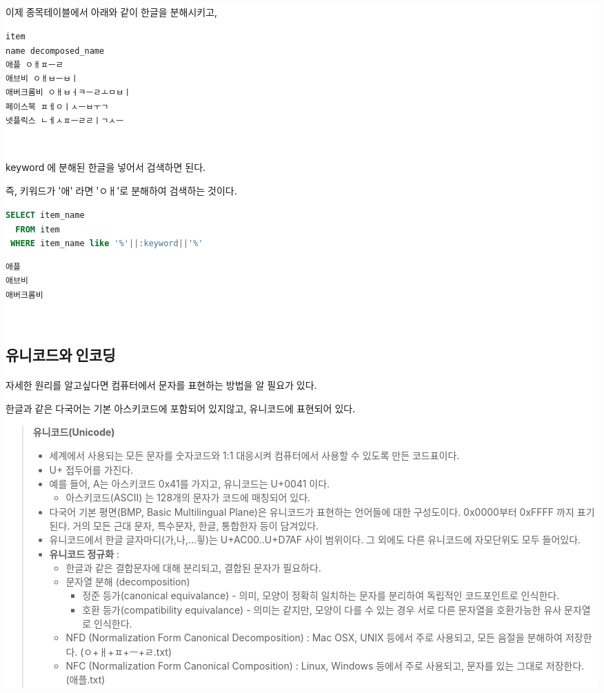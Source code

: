 
이제 종목테이블에서 아래와 같이 한글을 분해시키고,

```ㅐ
item
name decomposed_name
애플 ㅇㅐㅍㅡㄹ
애브비 ㅇㅐㅂㅡㅂㅣ
애버크롬비 ㅇㅐㅂㅓㅋㅡㄹㅗㅁㅂㅣ
페이스북 ㅍㅔㅇㅣㅅㅡㅂㅜㄱ
넷플릭스 ㄴㅔㅅㅍㅡㄹㄹㅣㄱㅅㅡ
```

<br />

keyword 에 분해된 한글을 넣어서 검색하면 된다.

즉, 키워드가 '애' 라면 'ㅇㅐ'로 분해하여 검색하는 것이다.

```sql
SELECT item_name
  FROM item
 WHERE item_name like '%'||:keyword||'%'
```

```sql
애플
애브비
애버크롬비
```





<br />

## 유니코드와 인코딩

자세한 원리를 알고싶다면 컴퓨터에서 문자를 표현하는 방법을 알 필요가 있다.

한글과 같은 다국어는 기본 아스키코드에 포함되어 있지않고, 유니코드에 표현되어 있다.

> **유니코드(Unicode)**
>
> - 세계에서 사용되는 모든 문자를 숫자코드와 1:1 대응시켜 컴퓨터에서 사용할 수 있도록 만든 코드표이다.
> - U+ 접두어를 가진다.
> - 예를 들어, A는 아스키코드 0x41를 가지고, 유니코드는 U+0041 이다.
>   - 아스키코드(ASCII) 는 128개의 문자가 코드에 매칭되어 있다.
> - 다국어 기본 평면(BMP, Basic Multilingual Plane)은 유니코드가 표현하는 언어들에 대한 구성도이다. 0x0000부터 0xFFFF 까지 표기된다. 거의 모든 근대 문자, 특수문자, 한글, 통합한자 등이 담겨있다.
> - 유니코드에서 한글 글자마디(가,나,...힇)는 U+AC00..U+D7AF 사이 범위이다. 그 외에도 다른 유니코드에 자모단위도 모두 들어있다.
> - **유니코드 정규화** :
>   - 한글과 같은 결합문자에 대해 분리되고, 결합된 문자가 필요하다.
>   - 문자열 분해 (decomposition)
>     - 정준 등가(canonical equivalance) - 의미, 모양이 정확히 일치하는 문자를 분리하여 독립적인 코드포인트로 인식한다.
>     - 호환 등가(compatibility equivalance) - 의미는 같지만, 모양이 다를 수 있는 경우 서로 다른 문자열을 호환가능한 유사 문자열로 인식한다.
>   - NFD (Normalization Form Canonical Decomposition) : Mac OSX, UNIX 등에서 주로 사용되고, 모든 음절을 분해하여 저장한다. (ㅇ+ㅐ+ㅍ+ㅡ+ㄹ.txt)
>   - NFC (Normalization Form Canonical Composition) : Linux, Windows 등에서 주로 사용되고, 문자를 있는 그대로 저장한다. (애플.txt)
